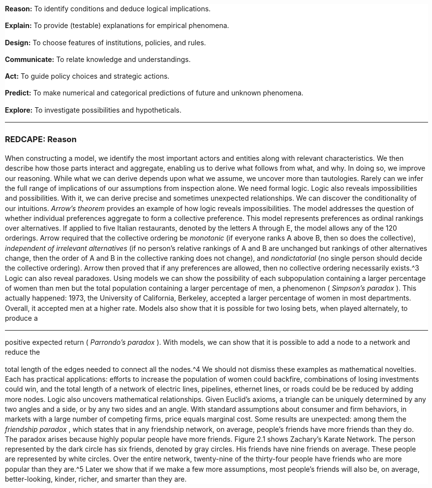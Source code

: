 **Reason:** To identify conditions and deduce logical implications. 

**Explain:** To provide (testable) explanations for empirical phenomena. 

**Design:** To choose features of institutions, policies, and rules. 

**Communicate:** To relate knowledge and understandings. 

**Act:** To guide policy choices and strategic actions. 

**Predict:** To make numerical and categorical predictions of future and unknown phenomena. 

**Explore:** To investigate possibilities and hypotheticals. 

---

### REDCAPE: Reason 

When constructing a model, we identify the most important actors and entities along with relevant characteristics. We then describe how those parts interact and aggregate, enabling us to derive what follows from what, and why. In doing so, we improve our reasoning. While what we can derive depends upon what we assume, we uncover more than tautologies. Rarely can we infer the full range of implications of our assumptions from inspection alone. We need formal logic. Logic also reveals impossibilities and possibilities. With it, we can derive precise and sometimes unexpected relationships. We can discover the conditionality of our intuitions. _Arrow’s theorem_ provides an example of how logic reveals impossibilities. The model addresses the question of whether individual preferences aggregate to form a collective preference. This model represents preferences as ordinal rankings over alternatives. If applied to five Italian restaurants, denoted by the letters A through E, the model allows any of the 120 orderings. Arrow required that the collective ordering be _monotonic_ (if everyone ranks A above B, then so does the collective), _independent of irrelevant alternatives_ (if no person’s relative rankings of A and B are unchanged but rankings of other alternatives change, then the order of A and B in the collective ranking does not change), and _nondictatorial_ (no single person should decide the collective ordering). Arrow then proved that if any preferences are allowed, then no collective ordering necessarily exists.^3 Logic can also reveal paradoxes. Using models we can show the possibility of each subpopulation containing a larger percentage of women than men but the total population containing a larger percentage of men, a phenomenon ( _Simpson’s paradox_ ). This actually happened: 1973, the University of California, Berkeley, accepted a larger percentage of women in most departments. Overall, it accepted men at a higher rate. Models also show that it is possible for two losing bets, when played alternately, to produce a 

---

positive expected return ( _Parrondo’s paradox_ ). With models, we can show that it is possible to add a node to a network and reduce the 

total length of the edges needed to connect all the nodes.^4 We should not dismiss these examples as mathematical novelties. Each has practical applications: efforts to increase the population of women could backfire, combinations of losing investments could win, and the total length of a network of electric lines, pipelines, ethernet lines, or roads could be be reduced by adding more nodes. Logic also uncovers mathematical relationships. Given Euclid’s axioms, a triangle can be uniquely determined by any two angles and a side, or by any two sides and an angle. With standard assumptions about consumer and firm behaviors, in markets with a large number of competing firms, price equals marginal cost. Some results are unexpected: among them the _friendship paradox_ , which states that in any friendship network, on average, people’s friends have more friends than they do. The paradox arises because highly popular people have more friends. Figure 2.1 shows Zachary’s Karate Network. The person represented by the dark circle has six friends, denoted by gray circles. His friends have nine friends on average. These people are represented by white circles. Over the entire network, twenty-nine of the thirty-four people have friends who are more popular than they are.^5 Later we show that if we make a few more assumptions, most people’s friends will also be, on average, better-looking, kinder, richer, and smarter than they are. 
